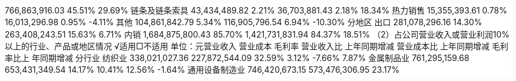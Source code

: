 766,863,916.03
45.51%
29.69%
链条及链条索具
43,434,489.82
2.21%
36,703,881.43
2.18%
18.34%
热力销售
15,355,393.61
0.78%
16,013,296.98
0.95%
-4.11%
其他
104,861,842.79
5.34%
116,905,796.54
6.94%
-10.30%
分地区
出口
281,078,296.16
14.30%
263,408,243.51
15.63%
6.71%
内销
1,684,875,800.43
85.70%
1,421,731,831.94
84.37%
18.51%
（2）占公司营业收入或营业利润10%以上的行业、产品或地区情况
√适用□不适用
单位：元营业收入
营业成本
毛利率
营业收入比
上年同期增减
营业成本比
上年同期增减
毛利率比上
年同期增减
分行业
纺织业
338,021,027.36
227,872,544.09
32.59%
3.12%
-7.66%
7.87%
金属制品业
761,295,159.68
653,431,349.54
14.17%
10.41%
12.56%
-1.64%
通用设备制造业
746,420,673.15
573,476,306.95
23.17%